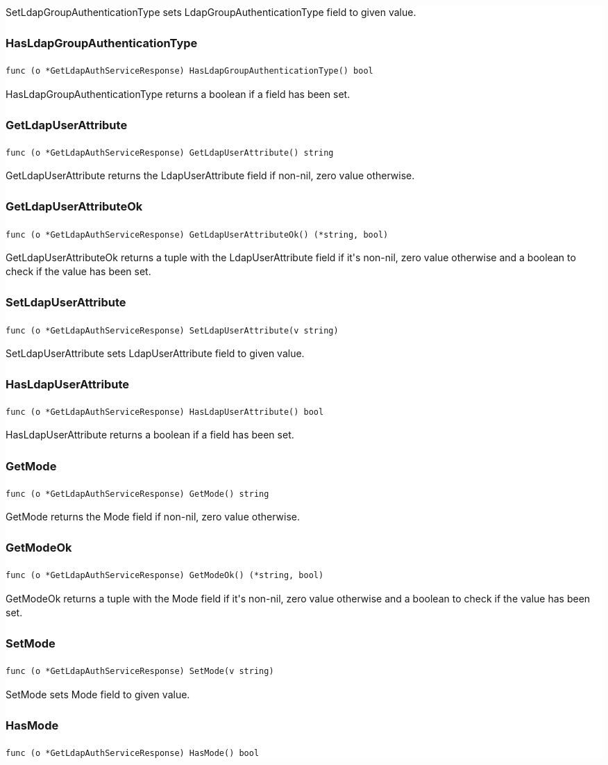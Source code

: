 SetLdapGroupAuthenticationType sets LdapGroupAuthenticationType field to given value.

### HasLdapGroupAuthenticationType

`func (o *GetLdapAuthServiceResponse) HasLdapGroupAuthenticationType() bool`

HasLdapGroupAuthenticationType returns a boolean if a field has been set.

### GetLdapUserAttribute

`func (o *GetLdapAuthServiceResponse) GetLdapUserAttribute() string`

GetLdapUserAttribute returns the LdapUserAttribute field if non-nil, zero value otherwise.

### GetLdapUserAttributeOk

`func (o *GetLdapAuthServiceResponse) GetLdapUserAttributeOk() (*string, bool)`

GetLdapUserAttributeOk returns a tuple with the LdapUserAttribute field if it's non-nil, zero value otherwise
and a boolean to check if the value has been set.

### SetLdapUserAttribute

`func (o *GetLdapAuthServiceResponse) SetLdapUserAttribute(v string)`

SetLdapUserAttribute sets LdapUserAttribute field to given value.

### HasLdapUserAttribute

`func (o *GetLdapAuthServiceResponse) HasLdapUserAttribute() bool`

HasLdapUserAttribute returns a boolean if a field has been set.

### GetMode

`func (o *GetLdapAuthServiceResponse) GetMode() string`

GetMode returns the Mode field if non-nil, zero value otherwise.

### GetModeOk

`func (o *GetLdapAuthServiceResponse) GetModeOk() (*string, bool)`

GetModeOk returns a tuple with the Mode field if it's non-nil, zero value otherwise
and a boolean to check if the value has been set.

### SetMode

`func (o *GetLdapAuthServiceResponse) SetMode(v string)`

SetMode sets Mode field to given value.

### HasMode

`func (o *GetLdapAuthServiceResponse) HasMode() bool`
